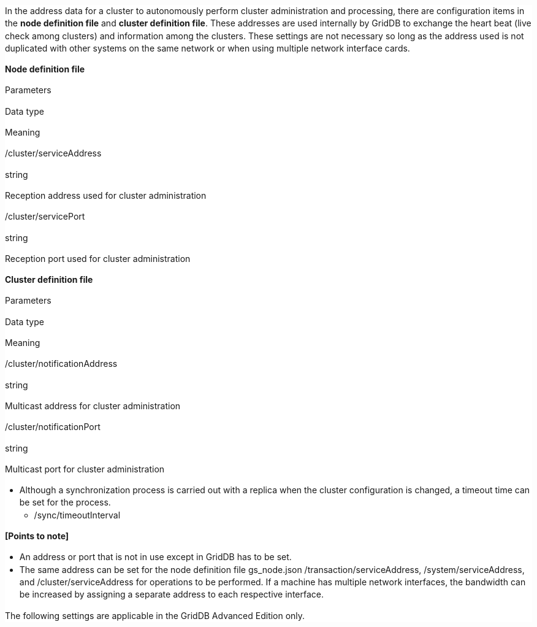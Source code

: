 In the address data for a cluster to autonomously perform cluster administration and processing, there are configuration items in the **node definition file** and **cluster definition file**. These addresses are used internally by GridDB to exchange the heart beat (live check among clusters) and information among the clusters. These settings are not necessary so long as the address used is not duplicated with other systems on the same network or when using multiple network interface cards.

**Node definition file**

  

Parameters

Data type

Meaning

/cluster/serviceAddress

string

Reception address used for cluster administration

/cluster/servicePort

string

Reception port used for cluster administration

**Cluster definition file**

  

Parameters

Data type

Meaning

/cluster/notificationAddress

string

Multicast address for cluster administration

/cluster/notificationPort

string

Multicast port for cluster administration

*   Although a synchronization process is carried out with a replica when the cluster configuration is changed, a timeout time can be set for the process.
    *   /sync/timeoutInterval

**\[Points to note\]**

*   An address or port that is not in use except in GridDB has to be set.
*   The same address can be set for the node definition file gs_node.json /transaction/serviceAddress, /system/serviceAddress, and /cluster/serviceAddress for operations to be performed. If a machine has multiple network interfaces, the bandwidth can be increased by assigning a separate address to each respective interface.

The following settings are applicable in the GridDB Advanced Edition only.
